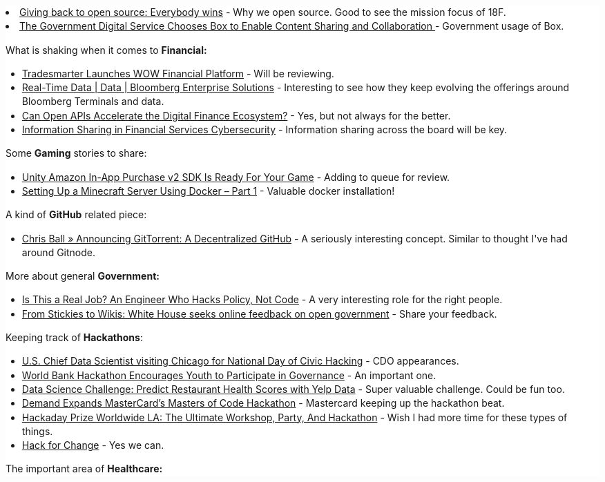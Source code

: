 <li><a href="https://18f.gsa.gov/2015/06/03/giving-back-to-open-source/">Giving back to open source: Everybody wins</a> - Why we open source. Good to see the mission focus of 18F.</li>
<li><a href="https://www.box.com/blog/government-digital-service-chooses-box-enable-content-sharing-and-collaboration/">The Government Digital Service Chooses Box to Enable Content Sharing and Collaboration&nbsp;</a>- Government usage of Box.</li>
</ul>
<p>What is shaking when it comes to&nbsp;<strong>Financial:</strong></p>
<ul>
<li><a href="http://www.programmableweb.com/news/tradesmarter-launches-wow-financial-platform/press-release/2015/06/03">Tradesmarter Launches WOW Financial Platform</a> - Will be reviewing.</li>
<li><a href="http://www.bloomberg.com/enterprise/data/real-time-data/">Real-Time Data | Data | Bloomberg Enterprise Solutions</a> - Interesting to see how they keep evolving the offerings around Bloomberg Terminals and data.</li>
<li><a href="http://www.cgap.org/blog/can-open-apis-accelerate-digital-finance-ecosystem">Can Open APIs Accelerate the Digital Finance Ecosystem?</a> - Yes, but not always for the better.</li>
<li><a href="http://blog.domaintools.com/2015/06/information-sharing-in-financial-services-cybersecurity/">Information Sharing in Financial Services Cybersecurity</a> - Information sharing across the board will be key.</li>
</ul>
<p>Some&nbsp;<strong>Gaming</strong>&nbsp;stories to share:</p>
<ul>
<li><a href="https://developer.amazon.com/appsandservices/community/post/Tx279NRIMCPZ827/Unity-Amazon-In-App-Purchase-v2-SDK-Is-Ready-For-Your-Game">Unity Amazon In-App Purchase v2 SDK Is Ready For Your Game</a> - Adding to queue for review.</li>
<li><a href="http://blog.docker.com/2015/06/minecraft-server-docker-1/">Setting Up a Minecraft Server Using Docker &ndash; Part 1</a> - Valuable docker installation!</li>
</ul>
<p>A kind of&nbsp;<strong>GitHub</strong>&nbsp;related piece:</p>
<ul>
<li><a href="http://blog.printf.net/articles/2015/05/29/announcing-gittorrent-a-decentralized-github/">Chris Ball &raquo; Announcing GitTorrent: A Decentralized GitHub</a> - A seriously interesting concept. Similar to thought I've had around Gitnode.</li>
</ul>
<ul>
</ul>
<p>More about general&nbsp;<strong>Government:</strong></p>
<ul>
<li><a href="http://www.wired.com/2015/06/policy-engineering/">Is This a Real Job? An Engineer Who Hacks Policy, Not Code</a> - A very interesting role for the right people.</li>
<li><a href="http://e-pluribusunum.org/2015/06/05/white-house-national-open-government-action-plan/">From Stickies to Wikis: White House seeks online feedback on open government</a> - Share your feedback.</li>
</ul>
<p>Keeping track of&nbsp;<strong>Hackathons</strong>:</p>
<ul>
<li><a href="http://www.smartchicagocollaborative.org/u-s-chief-data-scientist-visiting-chicago-for-national-day-of-civic-hacking/">U.S. Chief Data Scientist visiting Chicago for National Day of Civic Hacking</a> - CDO appearances.</li>
<li><a href="http://www.programmableweb.com/news/world-bank-hackathon-encourages-youth-to-participate-governance/brief/2015/06/04">World Bank Hackathon Encourages Youth to Participate in Governance</a> - An important one.</li>
<li><a href="http://officialblog.yelp.com/2015/06/data-science-challenge-predict-restaurant-health-scores-with-yelp-data.html">Data Science Challenge: Predict Restaurant Health Scores with Yelp Data</a> - Super valuable challenge. Could be fun too.</li>
<li><a href="http://www.pymnts.com/news/2015/demand-expands-mastercards-masters-of-code-hackathon/">Demand Expands MasterCard&rsquo;s Masters of Code Hackathon</a> - Mastercard keeping up the hackathon beat.</li>
<li><a href="http://hackaday.com/2015/06/02/what-happens-when-we-throw-a-hackathon/">Hackaday Prize Worldwide LA: The Ultimate Workshop, Party, And Hackathon</a> - Wish I had more time for these types of things.</li>
<li><a href="http://www.smartchicagocollaborative.org/hackforchange/">Hack for Change</a> - Yes we can.</li>
</ul>
<p>The important area of&nbsp;<strong>Healthcare:</strong></p>